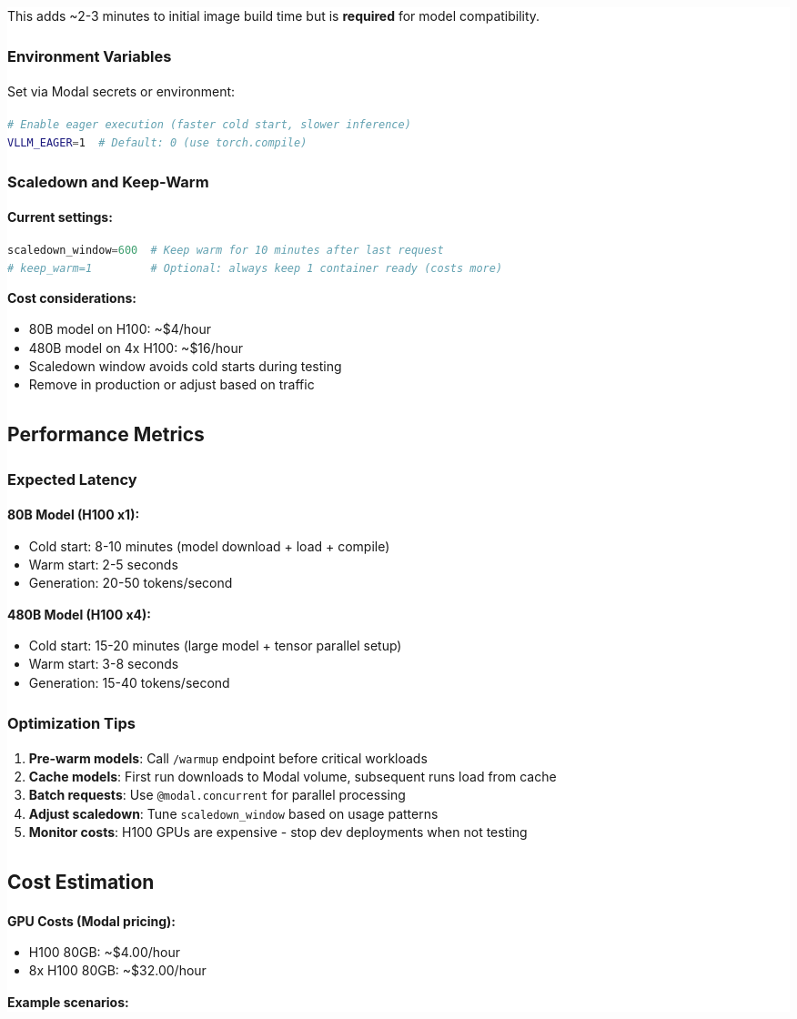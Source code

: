 This adds ~2-3 minutes to initial image build time but is **required** for model compatibility.

### Environment Variables

Set via Modal secrets or environment:

```bash
# Enable eager execution (faster cold start, slower inference)
VLLM_EAGER=1  # Default: 0 (use torch.compile)
```

### Scaledown and Keep-Warm

**Current settings:**
```python
scaledown_window=600  # Keep warm for 10 minutes after last request
# keep_warm=1         # Optional: always keep 1 container ready (costs more)
```

**Cost considerations:**
- 80B model on H100: ~$4/hour
- 480B model on 4x H100: ~$16/hour
- Scaledown window avoids cold starts during testing
- Remove in production or adjust based on traffic

## Performance Metrics

### Expected Latency

**80B Model (H100 x1):**
- Cold start: 8-10 minutes (model download + load + compile)
- Warm start: 2-5 seconds
- Generation: 20-50 tokens/second

**480B Model (H100 x4):**
- Cold start: 15-20 minutes (large model + tensor parallel setup)
- Warm start: 3-8 seconds
- Generation: 15-40 tokens/second

### Optimization Tips

1. **Pre-warm models**: Call `/warmup` endpoint before critical workloads
2. **Cache models**: First run downloads to Modal volume, subsequent runs load from cache
3. **Batch requests**: Use `@modal.concurrent` for parallel processing
4. **Adjust scaledown**: Tune `scaledown_window` based on usage patterns
5. **Monitor costs**: H100 GPUs are expensive - stop dev deployments when not testing

## Cost Estimation

**GPU Costs (Modal pricing):**
- H100 80GB: ~$4.00/hour
- 8x H100 80GB: ~$32.00/hour

**Example scenarios:**
